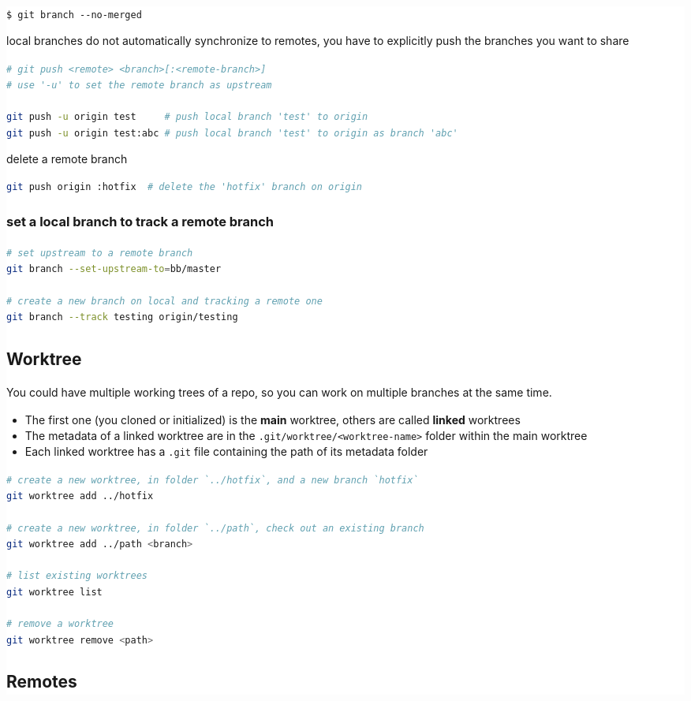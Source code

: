     $ git branch --no-merged

local branches do not automatically synchronize to remotes, you have to explicitly push the branches you want to share

```bash
# git push <remote> <branch>[:<remote-branch>]
# use '-u' to set the remote branch as upstream

git push -u origin test     # push local branch 'test' to origin
git push -u origin test:abc # push local branch 'test' to origin as branch 'abc'
```

delete a remote branch

```bash
git push origin :hotfix  # delete the 'hotfix' branch on origin
```

### set a local branch to track a remote branch

```bash
# set upstream to a remote branch
git branch --set-upstream-to=bb/master

# create a new branch on local and tracking a remote one
git branch --track testing origin/testing
```


## Worktree

You could have multiple working trees of a repo, so you can work on multiple branches at the same time.

- The first one (you cloned or initialized) is the **main** worktree, others are called **linked** worktrees
- The metadata of a linked worktree are in the `.git/worktree/<worktree-name>` folder within the main worktree
- Each linked worktree has a `.git` file containing the path of its metadata folder

```sh
# create a new worktree, in folder `../hotfix`, and a new branch `hotfix`
git worktree add ../hotfix

# create a new worktree, in folder `../path`, check out an existing branch
git worktree add ../path <branch>

# list existing worktrees
git worktree list

# remove a worktree
git worktree remove <path>
```


## Remotes


[pro_git_book]: http://git-scm.com/book
[git_immersion]: http://gitimmersion.com/index.html